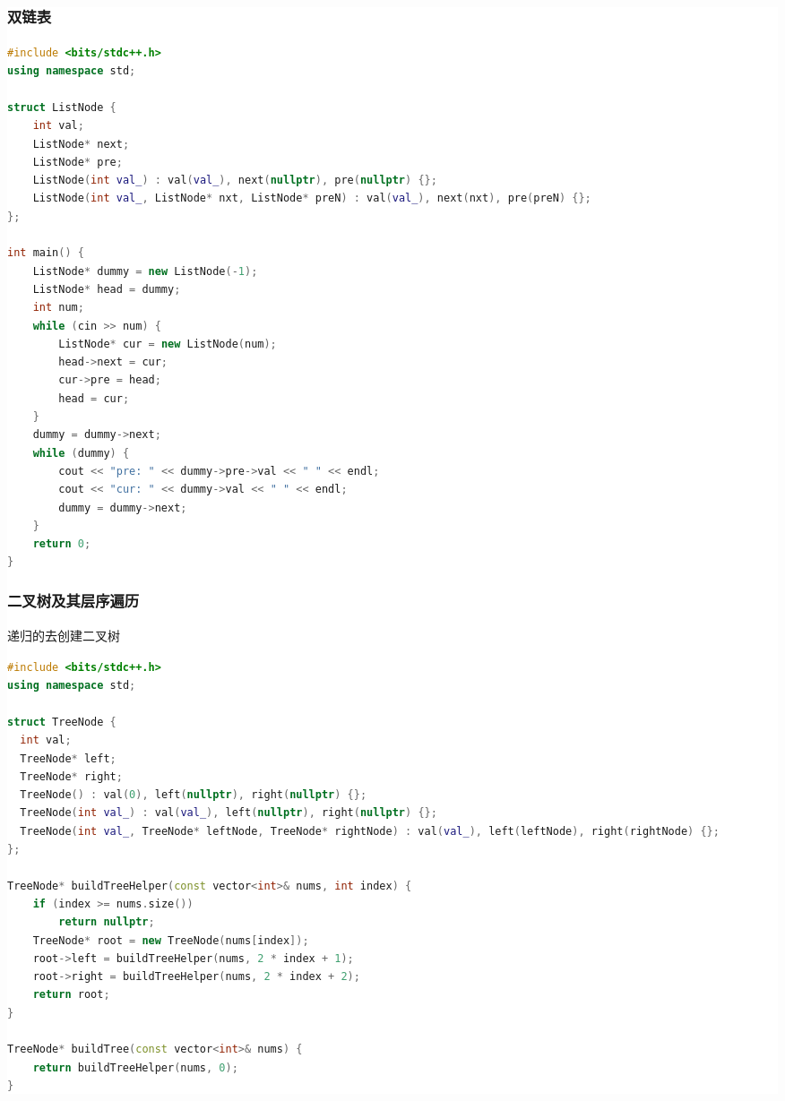 ### 双链表

```c++
#include <bits/stdc++.h>
using namespace std;

struct ListNode {
    int val;
    ListNode* next;
    ListNode* pre;
    ListNode(int val_) : val(val_), next(nullptr), pre(nullptr) {};
    ListNode(int val_, ListNode* nxt, ListNode* preN) : val(val_), next(nxt), pre(preN) {};
};

int main() {
    ListNode* dummy = new ListNode(-1);
    ListNode* head = dummy;
    int num;
    while (cin >> num) {
        ListNode* cur = new ListNode(num);
        head->next = cur;
        cur->pre = head;
        head = cur;
    }
    dummy = dummy->next;
    while (dummy) {
        cout << "pre: " << dummy->pre->val << " " << endl;
        cout << "cur: " << dummy->val << " " << endl;
        dummy = dummy->next;
    }
    return 0;
}
```

### 二叉树及其层序遍历

递归的去创建二叉树

```c++
#include <bits/stdc++.h>
using namespace std;

struct TreeNode {
  int val;
  TreeNode* left;
  TreeNode* right;
  TreeNode() : val(0), left(nullptr), right(nullptr) {};
  TreeNode(int val_) : val(val_), left(nullptr), right(nullptr) {};
  TreeNode(int val_, TreeNode* leftNode, TreeNode* rightNode) : val(val_), left(leftNode), right(rightNode) {};
};

TreeNode* buildTreeHelper(const vector<int>& nums, int index) {
    if (index >= nums.size())
        return nullptr;
    TreeNode* root = new TreeNode(nums[index]);
    root->left = buildTreeHelper(nums, 2 * index + 1);
    root->right = buildTreeHelper(nums, 2 * index + 2);
    return root;
}

TreeNode* buildTree(const vector<int>& nums) {
    return buildTreeHelper(nums, 0);
}

```